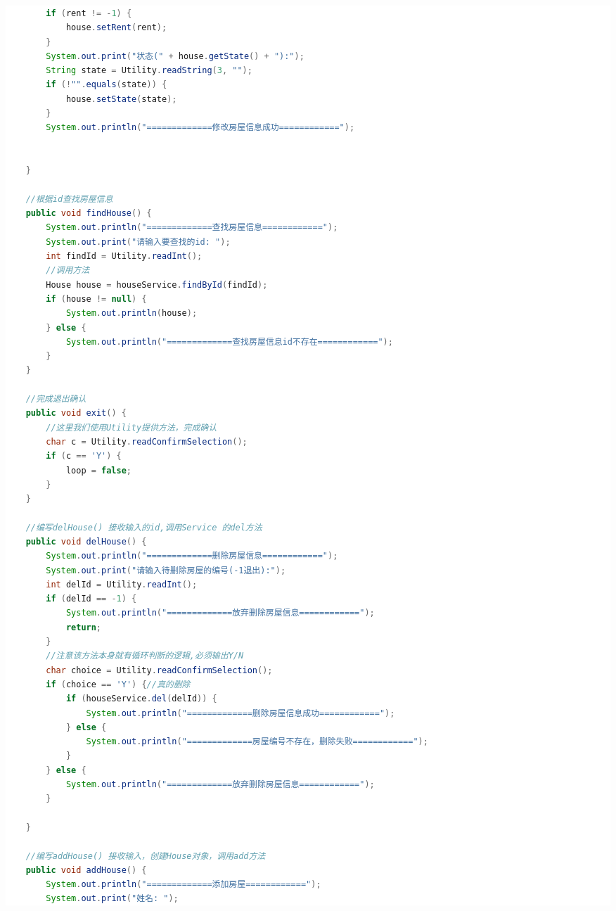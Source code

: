 ```java
        if (rent != -1) {
            house.setRent(rent);
        }
        System.out.print("状态(" + house.getState() + "):");
        String state = Utility.readString(3, "");
        if (!"".equals(state)) {
            house.setState(state);
        }
        System.out.println("=============修改房屋信息成功============");


    }

    //根据id查找房屋信息
    public void findHouse() {
        System.out.println("=============查找房屋信息============");
        System.out.print("请输入要查找的id: ");
        int findId = Utility.readInt();
        //调用方法
        House house = houseService.findById(findId);
        if (house != null) {
            System.out.println(house);
        } else {
            System.out.println("=============查找房屋信息id不存在============");
        }
    }

    //完成退出确认
    public void exit() {
        //这里我们使用Utility提供方法，完成确认
        char c = Utility.readConfirmSelection();
        if (c == 'Y') {
            loop = false;
        }
    }

    //编写delHouse() 接收输入的id,调用Service 的del方法
    public void delHouse() {
        System.out.println("=============删除房屋信息============");
        System.out.print("请输入待删除房屋的编号(-1退出):");
        int delId = Utility.readInt();
        if (delId == -1) {
            System.out.println("=============放弃删除房屋信息============");
            return;
        }
        //注意该方法本身就有循环判断的逻辑,必须输出Y/N
        char choice = Utility.readConfirmSelection();
        if (choice == 'Y') {//真的删除
            if (houseService.del(delId)) {
                System.out.println("=============删除房屋信息成功============");
            } else {
                System.out.println("=============房屋编号不存在，删除失败============");
            }
        } else {
            System.out.println("=============放弃删除房屋信息============");
        }

    }

    //编写addHouse() 接收输入，创建House对象，调用add方法
    public void addHouse() {
        System.out.println("=============添加房屋============");
        System.out.print("姓名: ");
```